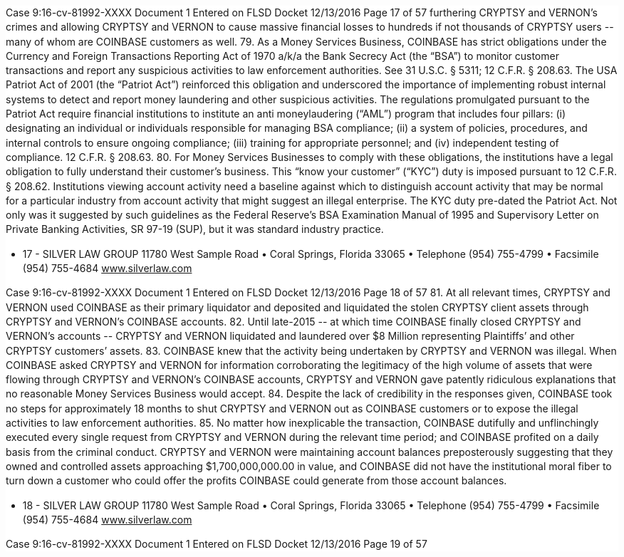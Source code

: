 Case 9:16-cv-81992-XXXX Document 1 Entered on FLSD Docket 12/13/2016 Page 17 of 57
furthering CRYPTSY and VERNON’s crimes and allowing CRYPTSY and VERNON to cause massive financial losses to hundreds if not thousands of CRYPTSY users -- many of whom are COINBASE customers as well.
79. As a Money Services Business, COINBASE has strict obligations under the Currency and Foreign Transactions Reporting Act of 1970 a/k/a the Bank Secrecy Act (the “BSA”) to monitor customer transactions and report any suspicious activities to law enforcement authorities. See 31 U.S.C. § 5311; 12 C.F.R. § 208.63. The USA Patriot Act of 2001 (the “Patriot Act”) reinforced this obligation and underscored the importance of implementing robust internal systems to detect and report money laundering and other suspicious activities. The regulations promulgated pursuant to the Patriot Act require financial institutions to institute an anti moneylaudering (“AML”) program that includes four pillars: (i) designating an individual or individuals responsible for managing BSA compliance; (ii) a system of policies, procedures, and internal controls to ensure ongoing compliance; (iii) training for appropriate personnel; and (iv) independent testing of compliance. 12 C.F.R. § 208.63.
80. For Money Services Businesses to comply with these obligations, the institutions have a legal obligation to fully understand their customer’s business. This “know your customer” (“KYC”) duty is imposed pursuant to 12 C.F.R. § 208.62. Institutions viewing account activity need a baseline against which to distinguish account activity that may be normal for a particular industry from account activity that might suggest an illegal enterprise. The KYC duty pre-dated the Patriot Act. Not only was it suggested by such guidelines as the Federal Reserve’s BSA Examination Manual of 1995 and Supervisory Letter on Private Banking Activities, SR 97-19 (SUP), but it was standard industry practice.
- 17 -
SILVER LAW GROUP
11780 West Sample Road • Coral Springs, Florida 33065 • Telephone (954) 755-4799 • Facsimile (954) 755-4684 www.silverlaw.com

Case 9:16-cv-81992-XXXX Document 1 Entered on FLSD Docket 12/13/2016 Page 18 of 57
81. At all relevant times, CRYPTSY and VERNON used COINBASE as their primary liquidator and deposited and liquidated the stolen CRYPTSY client assets through CRYPTSY and VERNON’s COINBASE accounts.
82. Until late-2015 -- at which time COINBASE finally closed CRYPTSY and VERNON’s accounts -- CRYPTSY and VERNON liquidated and laundered over $8 Million representing Plaintiffs’ and other CRYPTSY customers’ assets.
83. COINBASE knew that the activity being undertaken by CRYPTSY and VERNON was illegal. When COINBASE asked CRYPTSY and VERNON for information corroborating the legitimacy of the high volume of assets that were flowing through CRYPTSY and VERNON’s COINBASE accounts, CRYPTSY and VERNON gave patently ridiculous explanations that no reasonable Money Services Business would accept.
84. Despite the lack of credibility in the responses given, COINBASE took no steps for approximately 18 months to shut CRYPTSY and VERNON out as COINBASE customers or to expose the illegal activities to law enforcement authorities.
85. No matter how inexplicable the transaction, COINBASE dutifully and unflinchingly executed every single request from CRYPTSY and VERNON during the relevant time period; and COINBASE profited on a daily basis from the criminal conduct. CRYPTSY and VERNON were maintaining account balances preposterously suggesting that they owned and controlled assets approaching $1,700,000,000.00 in value, and COINBASE did not have the institutional moral fiber to turn down a customer who could offer the profits COINBASE could generate from those account balances.
- 18 -
SILVER LAW GROUP
11780 West Sample Road • Coral Springs, Florida 33065 • Telephone (954) 755-4799 • Facsimile (954) 755-4684 www.silverlaw.com

Case 9:16-cv-81992-XXXX Document 1 Entered on FLSD Docket 12/13/2016 Page 19 of 57